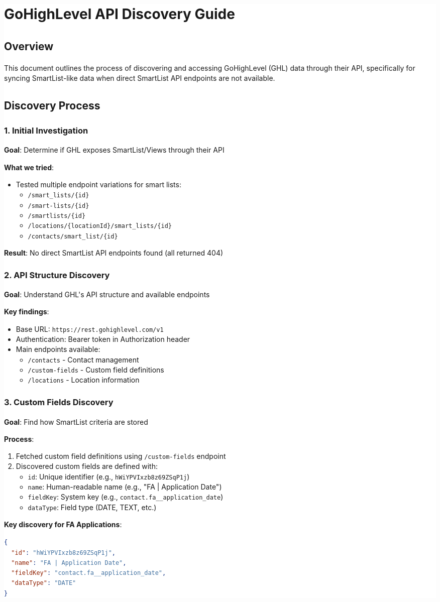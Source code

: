 # GoHighLevel API Discovery Guide

## Overview
This document outlines the process of discovering and accessing GoHighLevel (GHL) data through their API, specifically for syncing SmartList-like data when direct SmartList API endpoints are not available.

## Discovery Process

### 1. Initial Investigation
**Goal**: Determine if GHL exposes SmartList/Views through their API

**What we tried**:
- Tested multiple endpoint variations for smart lists:
  - `/smart_lists/{id}`
  - `/smart-lists/{id}`
  - `/smartlists/{id}`
  - `/locations/{locationId}/smart_lists/{id}`
  - `/contacts/smart_list/{id}`

**Result**: No direct SmartList API endpoints found (all returned 404)

### 2. API Structure Discovery
**Goal**: Understand GHL's API structure and available endpoints

**Key findings**:
- Base URL: `https://rest.gohighlevel.com/v1`
- Authentication: Bearer token in Authorization header
- Main endpoints available:
  - `/contacts` - Contact management
  - `/custom-fields` - Custom field definitions
  - `/locations` - Location information

### 3. Custom Fields Discovery
**Goal**: Find how SmartList criteria are stored

**Process**:
1. Fetched custom field definitions using `/custom-fields` endpoint
2. Discovered custom fields are defined with:
   - `id`: Unique identifier (e.g., `hWiYPVIxzb8z69ZSqP1j`)
   - `name`: Human-readable name (e.g., "FA | Application Date")
   - `fieldKey`: System key (e.g., `contact.fa__application_date`)
   - `dataType`: Field type (DATE, TEXT, etc.)

**Key discovery for FA Applications**:
```json
{
  "id": "hWiYPVIxzb8z69ZSqP1j",
  "name": "FA | Application Date",
  "fieldKey": "contact.fa__application_date",
  "dataType": "DATE"
}
```
